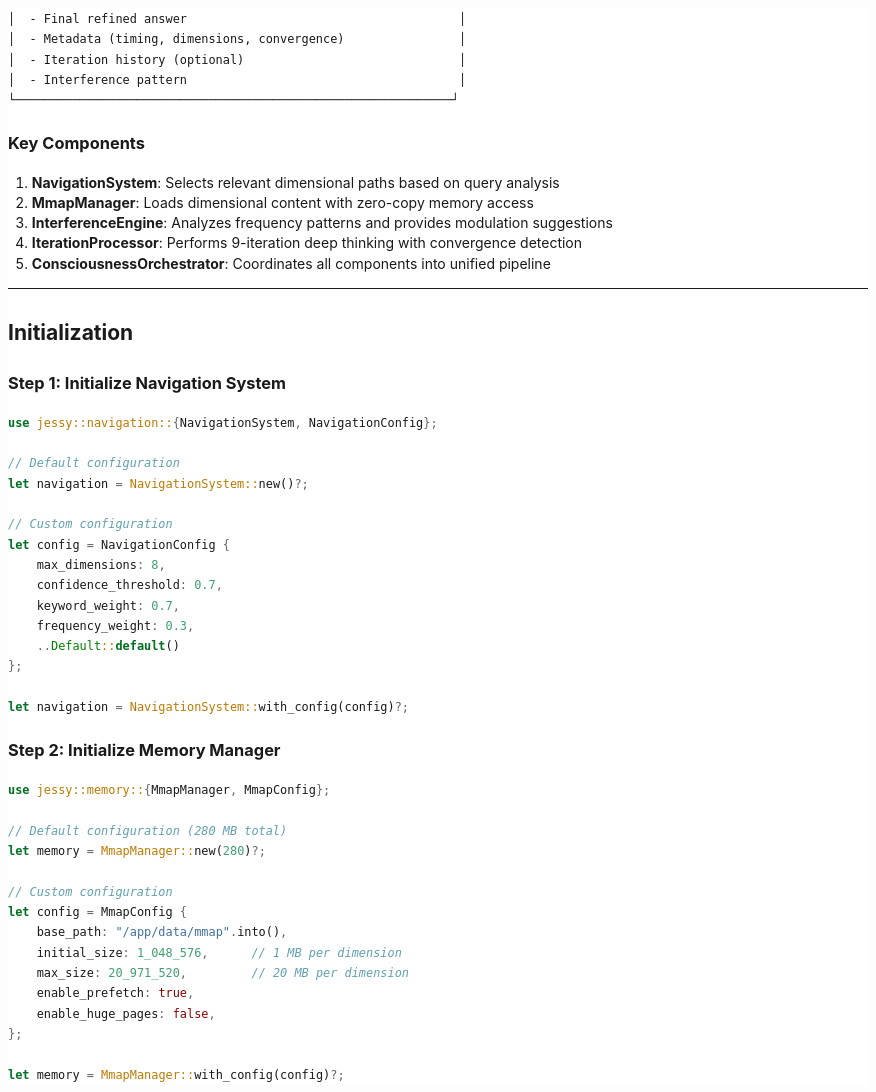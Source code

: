 ```
│  - Final refined answer                                      │
│  - Metadata (timing, dimensions, convergence)                │
│  - Iteration history (optional)                              │
│  - Interference pattern                                      │
└─────────────────────────────────────────────────────────────┘
```

### Key Components

1. **NavigationSystem**: Selects relevant dimensional paths based on query analysis
2. **MmapManager**: Loads dimensional content with zero-copy memory access
3. **InterferenceEngine**: Analyzes frequency patterns and provides modulation suggestions
4. **IterationProcessor**: Performs 9-iteration deep thinking with convergence detection
5. **ConsciousnessOrchestrator**: Coordinates all components into unified pipeline

---

## Initialization

### Step 1: Initialize Navigation System

```rust
use jessy::navigation::{NavigationSystem, NavigationConfig};

// Default configuration
let navigation = NavigationSystem::new()?;

// Custom configuration
let config = NavigationConfig {
    max_dimensions: 8,
    confidence_threshold: 0.7,
    keyword_weight: 0.7,
    frequency_weight: 0.3,
    ..Default::default()
};

let navigation = NavigationSystem::with_config(config)?;
```

### Step 2: Initialize Memory Manager

```rust
use jessy::memory::{MmapManager, MmapConfig};

// Default configuration (280 MB total)
let memory = MmapManager::new(280)?;

// Custom configuration
let config = MmapConfig {
    base_path: "/app/data/mmap".into(),
    initial_size: 1_048_576,      // 1 MB per dimension
    max_size: 20_971_520,         // 20 MB per dimension
    enable_prefetch: true,
    enable_huge_pages: false,
};

let memory = MmapManager::with_config(config)?;
```
